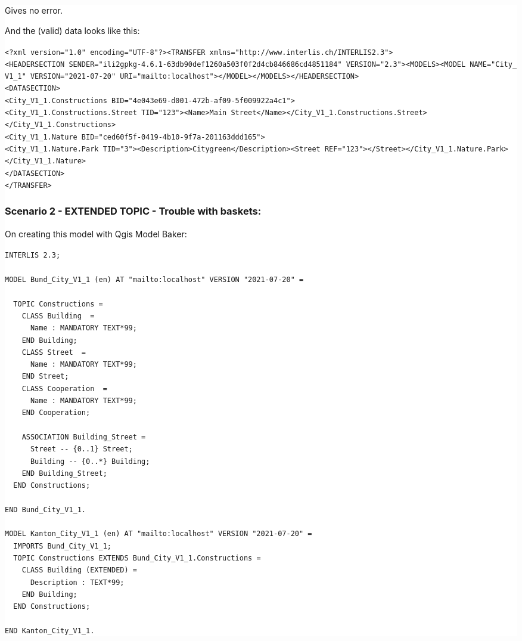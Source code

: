 Gives no error.


And the (valid) data looks like this:
```
<?xml version="1.0" encoding="UTF-8"?><TRANSFER xmlns="http://www.interlis.ch/INTERLIS2.3">
<HEADERSECTION SENDER="ili2gpkg-4.6.1-63db90def1260a503f0f2d4cb846686cd4851184" VERSION="2.3"><MODELS><MODEL NAME="City_V1_1" VERSION="2021-07-20" URI="mailto:localhost"></MODEL></MODELS></HEADERSECTION>
<DATASECTION>
<City_V1_1.Constructions BID="4e043e69-d001-472b-af09-5f009922a4c1">
<City_V1_1.Constructions.Street TID="123"><Name>Main Street</Name></City_V1_1.Constructions.Street>
</City_V1_1.Constructions>
<City_V1_1.Nature BID="ced60f5f-0419-4b10-9f7a-201163ddd165">
<City_V1_1.Nature.Park TID="3"><Description>Citygreen</Description><Street REF="123"></Street></City_V1_1.Nature.Park>
</City_V1_1.Nature>
</DATASECTION>
</TRANSFER>
```

### Scenario 2 - EXTENDED TOPIC - Trouble with baskets:

On creating this model with Qgis Model Baker:
```
INTERLIS 2.3;

MODEL Bund_City_V1_1 (en) AT "mailto:localhost" VERSION "2021-07-20" =

  TOPIC Constructions =
    CLASS Building  =
      Name : MANDATORY TEXT*99;
    END Building;
    CLASS Street  =
      Name : MANDATORY TEXT*99;
    END Street;
    CLASS Cooperation  =
      Name : MANDATORY TEXT*99;
    END Cooperation;

    ASSOCIATION Building_Street =
      Street -- {0..1} Street;
      Building -- {0..*} Building;
    END Building_Street;
  END Constructions;

END Bund_City_V1_1.

MODEL Kanton_City_V1_1 (en) AT "mailto:localhost" VERSION "2021-07-20" =
  IMPORTS Bund_City_V1_1;
  TOPIC Constructions EXTENDS Bund_City_V1_1.Constructions =
    CLASS Building (EXTENDED) =
      Description : TEXT*99;
    END Building;
  END Constructions;

END Kanton_City_V1_1.
```
